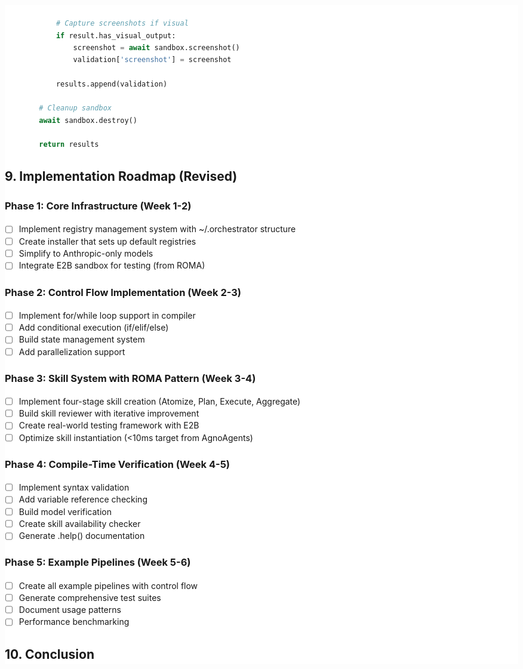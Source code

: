 ```python

            # Capture screenshots if visual
            if result.has_visual_output:
                screenshot = await sandbox.screenshot()
                validation['screenshot'] = screenshot

            results.append(validation)

        # Cleanup sandbox
        await sandbox.destroy()

        return results
```

## 9. Implementation Roadmap (Revised)

### Phase 1: Core Infrastructure (Week 1-2)
- [ ] Implement registry management system with ~/.orchestrator structure
- [ ] Create installer that sets up default registries
- [ ] Simplify to Anthropic-only models
- [ ] Integrate E2B sandbox for testing (from ROMA)

### Phase 2: Control Flow Implementation (Week 2-3)
- [ ] Implement for/while loop support in compiler
- [ ] Add conditional execution (if/elif/else)
- [ ] Build state management system
- [ ] Add parallelization support

### Phase 3: Skill System with ROMA Pattern (Week 3-4)
- [ ] Implement four-stage skill creation (Atomize, Plan, Execute, Aggregate)
- [ ] Build skill reviewer with iterative improvement
- [ ] Create real-world testing framework with E2B
- [ ] Optimize skill instantiation (<10ms target from AgnoAgents)

### Phase 4: Compile-Time Verification (Week 4-5)
- [ ] Implement syntax validation
- [ ] Add variable reference checking
- [ ] Build model verification
- [ ] Create skill availability checker
- [ ] Generate .help() documentation

### Phase 5: Example Pipelines (Week 5-6)
- [ ] Create all example pipelines with control flow
- [ ] Generate comprehensive test suites
- [ ] Document usage patterns
- [ ] Performance benchmarking

## 10. Conclusion
